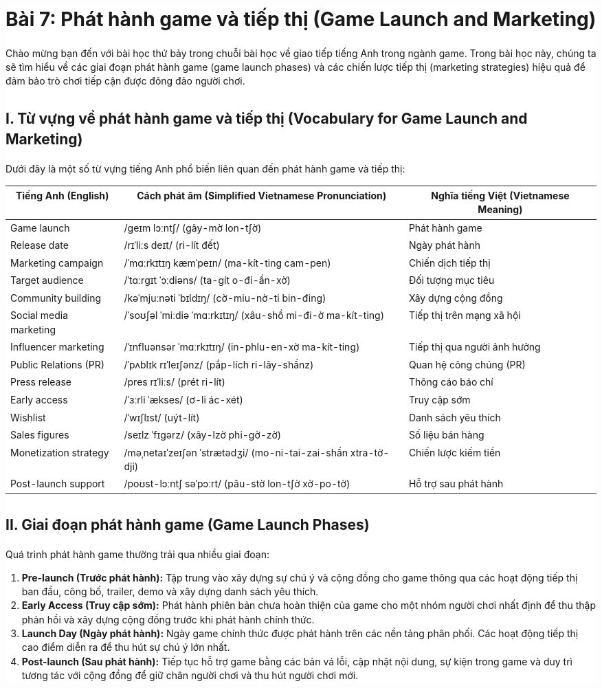 # Bài 7: Phát hành game và tiếp thị (Game Launch and Marketing)

Chào mừng bạn đến với bài học thứ bảy trong chuỗi bài học về giao tiếp tiếng Anh trong ngành game. Trong bài học này, chúng ta sẽ tìm hiểu về các giai đoạn phát hành game (game launch phases) và các chiến lược tiếp thị (marketing strategies) hiệu quả để đảm bảo trò chơi tiếp cận được đông đảo người chơi.

## I. Từ vựng về phát hành game và tiếp thị (Vocabulary for Game Launch and Marketing)

Dưới đây là một số từ vựng tiếng Anh phổ biến liên quan đến phát hành game và tiếp thị:

| Tiếng Anh (English)             | Cách phát âm (Simplified Vietnamese Pronunciation) | Nghĩa tiếng Việt (Vietnamese Meaning)             |
|---------------------------------|----------------------------------------------------|----------------------------------------------------|
| Game launch                   | /ɡeɪm lɔːntʃ/ (gây-mờ lon-tʃờ)                       | Phát hành game                                    |
| Release date                  | /rɪˈliːs deɪt/ (ri-lít đết)                          | Ngày phát hành                                    |
| Marketing campaign            | /ˈmɑːrkɪtɪŋ kæmˈpeɪn/ (ma-kít-ting cam-pen)         | Chiến dịch tiếp thị                               |
| Target audience               | /ˈtɑːrɡɪt ˈɔːdiəns/ (ta-gít o-đi-ần-xờ)            | Đối tượng mục tiêu                                |
| Community building            | /kəˈmjuːnəti ˈbɪldɪŋ/ (cờ-miu-nờ-ti bin-đing)        | Xây dựng cộng đồng                               |
| Social media marketing        | /ˈsoʊʃəl ˈmiːdiə ˈmɑːrkɪtɪŋ/ (xâu-shồ mi-đi-ờ ma-kít-ting) | Tiếp thị trên mạng xã hội                       |
| Influencer marketing          | /ˈɪnfluənsər ˈmɑːrkɪtɪŋ/ (in-phlu-en-xờ ma-kít-ting) | Tiếp thị qua người ảnh hưởng                     |
| Public Relations (PR)         | /ˈpʌblɪk rɪˈleɪʃənz/ (pắp-lích ri-lây-shầnz)        | Quan hệ công chúng (PR)                           |
| Press release                 | /pres rɪˈliːs/ (prét ri-lít)                         | Thông cáo báo chí                                |
| Early access                  | /ˈɜːrli ˈækses/ (ơ-li ác-xét)                         | Truy cập sớm                                      |
| Wishlist                      | /ˈwɪʃlɪst/ (uýt-lít)                                | Danh sách yêu thích                               |
| Sales figures                 | /seɪlz ˈfɪɡərz/ (xây-lzờ phi-gờ-zờ)                 | Số liệu bán hàng                                  |
| Monetization strategy         | /məˌnetaɪˈzeɪʃən ˈstrætədʒi/ (mo-ni-tai-zai-shần xtra-tờ-dji) | Chiến lược kiếm tiền                               |
| Post-launch support           | /poʊst-lɔːntʃ səˈpɔːrt/ (pâu-stờ lon-tʃờ xờ-po-tờ)   | Hỗ trợ sau phát hành                             |

## II. Giai đoạn phát hành game (Game Launch Phases)

Quá trình phát hành game thường trải qua nhiều giai đoạn:

1.  **Pre-launch (Trước phát hành):** Tập trung vào xây dựng sự chú ý và cộng đồng cho game thông qua các hoạt động tiếp thị ban đầu, công bố, trailer, demo và xây dựng danh sách yêu thích.
2.  **Early Access (Truy cập sớm):** Phát hành phiên bản chưa hoàn thiện của game cho một nhóm người chơi nhất định để thu thập phản hồi và xây dựng cộng đồng trước khi phát hành chính thức.
3.  **Launch Day (Ngày phát hành):** Ngày game chính thức được phát hành trên các nền tảng phân phối. Các hoạt động tiếp thị cao điểm diễn ra để thu hút sự chú ý lớn nhất.
4.  **Post-launch (Sau phát hành):** Tiếp tục hỗ trợ game bằng các bản vá lỗi, cập nhật nội dung, sự kiện trong game và duy trì tương tác với cộng đồng để giữ chân người chơi và thu hút người chơi mới.
